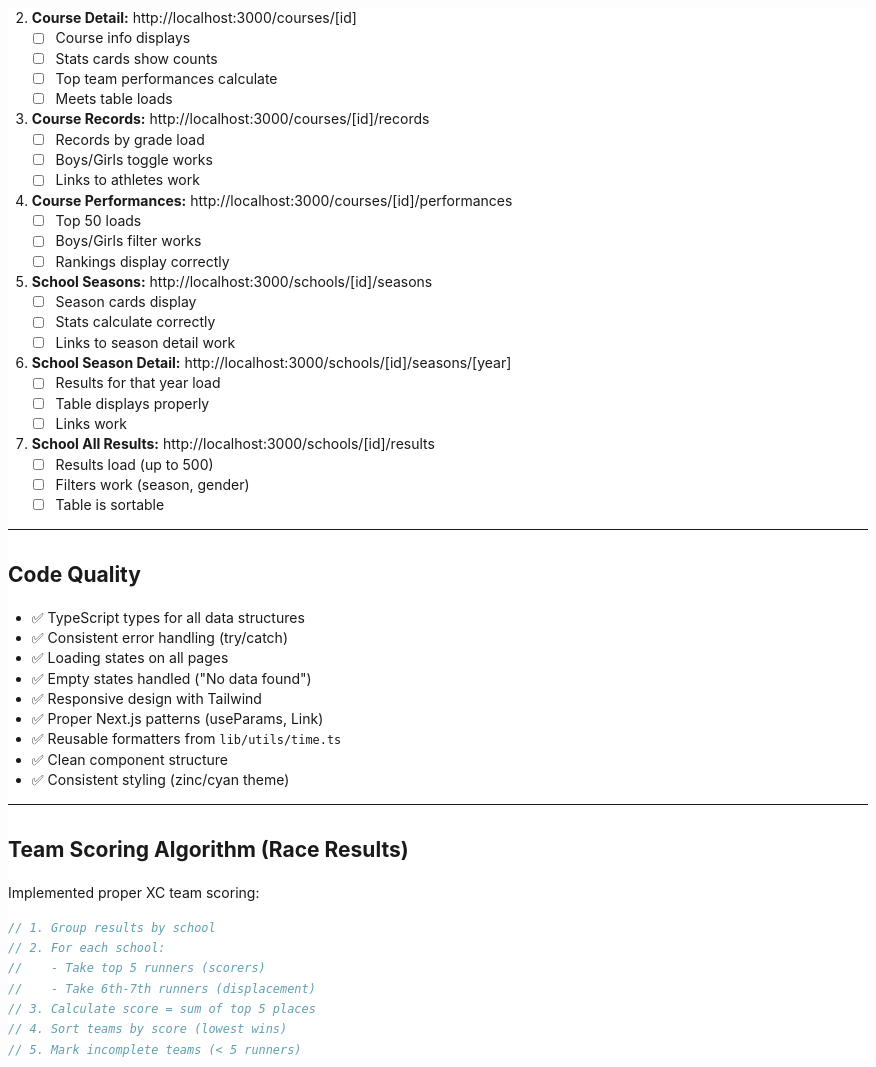 2. **Course Detail:** http://localhost:3000/courses/[id]
   - [ ] Course info displays
   - [ ] Stats cards show counts
   - [ ] Top team performances calculate
   - [ ] Meets table loads

3. **Course Records:** http://localhost:3000/courses/[id]/records
   - [ ] Records by grade load
   - [ ] Boys/Girls toggle works
   - [ ] Links to athletes work

4. **Course Performances:** http://localhost:3000/courses/[id]/performances
   - [ ] Top 50 loads
   - [ ] Boys/Girls filter works
   - [ ] Rankings display correctly

5. **School Seasons:** http://localhost:3000/schools/[id]/seasons
   - [ ] Season cards display
   - [ ] Stats calculate correctly
   - [ ] Links to season detail work

6. **School Season Detail:** http://localhost:3000/schools/[id]/seasons/[year]
   - [ ] Results for that year load
   - [ ] Table displays properly
   - [ ] Links work

7. **School All Results:** http://localhost:3000/schools/[id]/results
   - [ ] Results load (up to 500)
   - [ ] Filters work (season, gender)
   - [ ] Table is sortable

---

## Code Quality

- ✅ TypeScript types for all data structures
- ✅ Consistent error handling (try/catch)
- ✅ Loading states on all pages
- ✅ Empty states handled ("No data found")
- ✅ Responsive design with Tailwind
- ✅ Proper Next.js patterns (useParams, Link)
- ✅ Reusable formatters from `lib/utils/time.ts`
- ✅ Clean component structure
- ✅ Consistent styling (zinc/cyan theme)

---

## Team Scoring Algorithm (Race Results)

Implemented proper XC team scoring:

```typescript
// 1. Group results by school
// 2. For each school:
//    - Take top 5 runners (scorers)
//    - Take 6th-7th runners (displacement)
// 3. Calculate score = sum of top 5 places
// 4. Sort teams by score (lowest wins)
// 5. Mark incomplete teams (< 5 runners)
```
